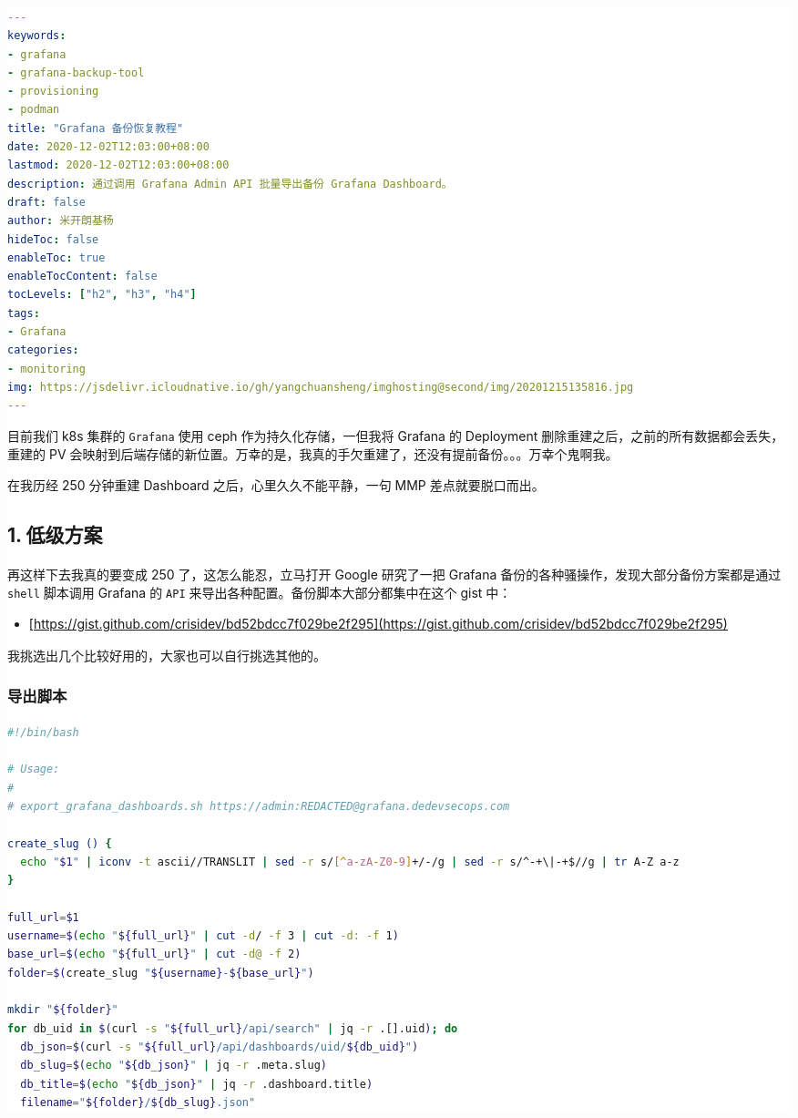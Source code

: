 ```yaml
---
keywords:
- grafana
- grafana-backup-tool
- provisioning
- podman
title: "Grafana 备份恢复教程"
date: 2020-12-02T12:03:00+08:00
lastmod: 2020-12-02T12:03:00+08:00
description: 通过调用 Grafana Admin API 批量导出备份 Grafana Dashboard。
draft: false
author: 米开朗基杨
hideToc: false
enableToc: true
enableTocContent: false
tocLevels: ["h2", "h3", "h4"]
tags:
- Grafana
categories: 
- monitoring
img: https://jsdelivr.icloudnative.io/gh/yangchuansheng/imghosting@second/img/20201215135816.jpg
---
```


目前我们 k8s 集群的 `Grafana` 使用 ceph 作为持久化存储，一但我将 Grafana 的 Deployment 删除重建之后，之前的所有数据都会丢失，重建的 PV 会映射到后端存储的新位置。万幸的是，我真的手欠重建了，还没有提前备份。。。万幸个鬼啊我。

在我历经 250 分钟重建 Dashboard 之后，心里久久不能平静，一句 MMP 差点就要脱口而出。

## 1. 低级方案

再这样下去我真的要变成 250 了，这怎么能忍，立马打开 Google 研究了一把 Grafana 备份的各种骚操作，发现大部分备份方案都是通过 `shell` 脚本调用 Grafana 的 `API` 来导出各种配置。备份脚本大部分都集中在这个 gist 中：

+ [https://gist.github.com/crisidev/bd52bdcc7f029be2f295](https://gist.github.com/crisidev/bd52bdcc7f029be2f295)

我挑选出几个比较好用的，大家也可以自行挑选其他的。

### 导出脚本

```bash
#!/bin/bash

# Usage:
#
# export_grafana_dashboards.sh https://admin:REDACTED@grafana.dedevsecops.com

create_slug () {
  echo "$1" | iconv -t ascii//TRANSLIT | sed -r s/[^a-zA-Z0-9]+/-/g | sed -r s/^-+\|-+$//g | tr A-Z a-z
}

full_url=$1
username=$(echo "${full_url}" | cut -d/ -f 3 | cut -d: -f 1)
base_url=$(echo "${full_url}" | cut -d@ -f 2)
folder=$(create_slug "${username}-${base_url}")

mkdir "${folder}"
for db_uid in $(curl -s "${full_url}/api/search" | jq -r .[].uid); do
  db_json=$(curl -s "${full_url}/api/dashboards/uid/${db_uid}")
  db_slug=$(echo "${db_json}" | jq -r .meta.slug)
  db_title=$(echo "${db_json}" | jq -r .dashboard.title)
  filename="${folder}/${db_slug}.json"
```